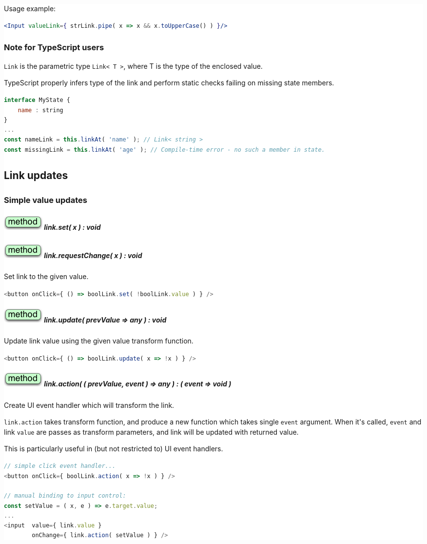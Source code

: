 Usage example:

```jsx
<Input valueLink={ strLink.pipe( x => x && x.toUpperCase() ) }/>
```

### Note for TypeScript users

`Link` is the parametric type `Link< T >`, where T is the type of the enclosed value.

TypeScript properly infers type of the link and perform static checks failing on missing state members.

```javascript
interface MyState {
    name : string
}
...
const nameLink = this.linkAt( 'name' ); // Link< string >
const missingLink = this.linkAt( 'age' ); // Compile-time error - no such a member in state.
```
    
## Link updates

### Simple value updates

##### ![method] link.set( x ) : void

##### ![method] link.requestChange( x ) : void

Set link to the given value.

```javascript
<button onClick={ () => boolLink.set( !boolLink.value ) } />
```

##### ![method] link.update( prevValue => any ) : void

Update link value using the given value transform function.

```javascript
<button onClick={ () => boolLink.update( x => !x ) } />
```

##### ![method] link.action( ( prevValue, event ) => any ) : ( event => void )

Create UI event handler which will transform the link.

`link.action` takes transform function, and produce a new function which takes single `event` argument.
When it's called, `event` and link `value` are passes as transform parameters, and link will be updated 
with returned value.

This is particularly useful in (but not restricted to) UI event handlers.

```javascript
// simple click event handler...
<button onClick={ boolLink.action( x => !x ) } />

// manual binding to input control:
const setValue = ( x, e ) => e.target.value;
...
<input  value={ link.value }
        onChange={ link.action( setValue ) } />
```


[method]: /images/method.png
[static]: /images/static.png
[var]: /images/var.png